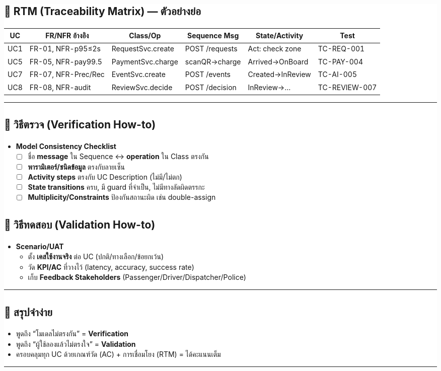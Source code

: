 
## 🔗 RTM (Traceability Matrix) — ตัวอย่างย่อ

| UC | FR/NFR อ้างอิง | Class/Op | Sequence Msg | State/Activity | Test |
|----|-----------------|----------|--------------|----------------|------|
| UC1 | FR-01, NFR-p95≤2s | RequestSvc.create | POST /requests | Act: check zone | TC-REQ-001 |
| UC5 | FR-05, NFR-pay99.5 | PaymentSvc.charge | scanQR→charge | Arrived→OnBoard | TC-PAY-004 |
| UC7 | FR-07, NFR-Prec/Rec | EventSvc.create | POST /events | Created→InReview | TC-AI-005 |
| UC8 | FR-08, NFR-audit | ReviewSvc.decide | POST /decision | InReview→… | TC-REVIEW-007 |

---

## 🧰 วิธีตรวจ (Verification How-to)
- **Model Consistency Checklist**
  - [ ] ชื่อ **message** ใน Sequence ↔ **operation** ใน Class ตรงกัน  
  - [ ] **พารามิเตอร์/ชนิดข้อมูล** ตรงกับลายเซ็น  
  - [ ] **Activity steps** ตรงกับ UC Description (ไม่มี/ไม่ตก)  
  - [ ] **State transitions** ครบ, มี guard ที่จำเป็น, ไม่มีทางลัดผิดตรรกะ  
  - [ ] **Multiplicity/Constraints** ป้องกันสถานะผิด เช่น double-assign

## 🧪 วิธีทดสอบ (Validation How-to)
- **Scenario/UAT**
  - ตั้ง **เคสใช้งานจริง** ต่อ UC (ปกติ/ทางเลือก/ข้อยกเว้น)  
  - วัด **KPI/AC** ที่วางไว้ (latency, accuracy, success rate)  
  - เก็บ **Feedback Stakeholders** (Passenger/Driver/Dispatcher/Police)

---

## 🧠 สรุปจำง่าย
- พูดถึง “โมเดลไม่ตรงกัน” = **Verification**  
- พูดถึง “ผู้ใช้ลองแล้วไม่ตรงใจ” = **Validation**  
- ครอบคลุมทุก UC ด้วยเกณฑ์วัด (AC) + การเชื่อมโยง (RTM) = ได้คะแนนเต็ม

---
